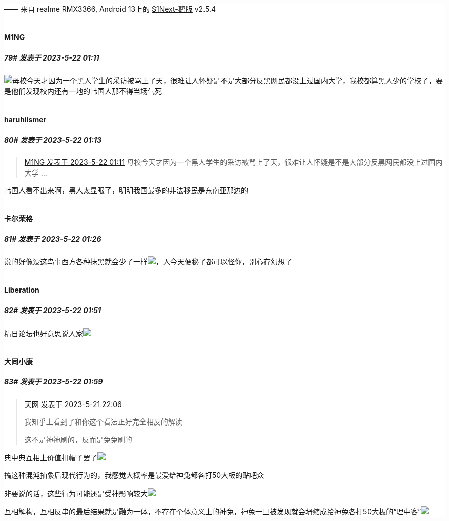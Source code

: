 —— 来自 realme RMX3366, Android 13上的 [S1Next-鹅版](https://github.com/ykrank/S1-Next/releases) v2.5.4

*****

####  M1NG  
##### 79#       发表于 2023-5-22 01:11

<img src="https://static.saraba1st.com/image/smiley/face2017/067.png" referrerpolicy="no-referrer">母校今天才因为一个黑人学生的采访被骂上了天，很难让人怀疑是不是大部分反黑网民都没上过国内大学，我校都算黑人少的学校了，要是他们发现校内还有一地的韩国人那不得当场气死

*****

####  haruhiismer  
##### 80#       发表于 2023-5-22 01:13

<blockquote><a href="httphttps://bbs.saraba1st.com/2b/forum.php?mod=redirect&amp;goto=findpost&amp;pid=60938293&amp;ptid=2135267" target="_blank">M1NG 发表于 2023-5-22 01:11</a>
母校今天才因为一个黑人学生的采访被骂上了天，很难让人怀疑是不是大部分反黑网民都没上过国内大学 ...</blockquote>
韩国人看不出来啊，黑人太显眼了，明明我国最多的非法移民是东南亚那边的


*****

####  卡尔荣格  
##### 81#       发表于 2023-5-22 01:26

说的好像没这鸟事西方各种抹黑就会少了一样<img src="https://static.saraba1st.com/image/smiley/face2017/067.png" referrerpolicy="no-referrer">，人今天便秘了都可以怪你，别心存幻想了


*****

####  Liberation  
##### 82#       发表于 2023-5-22 01:51

精日论坛也好意思说人家<img src="https://static.saraba1st.com/image/smiley/face2017/066.png" referrerpolicy="no-referrer">


*****

####  大同小康  
##### 83#       发表于 2023-5-22 01:59

<blockquote><a href="httphttps://bbs.saraba1st.com/2b/forum.php?mod=redirect&amp;goto=findpost&amp;pid=60936162&amp;ptid=2135267" target="_blank">天网 发表于 2023-5-21 22:06</a>

我知乎上看到了和你这个看法正好完全相反的解读

这不是神神刷的，反而是兔兔刷的</blockquote>
典中典互相上价值扣帽子罢了<img src="https://static.saraba1st.com/image/smiley/face2017/068.png" referrerpolicy="no-referrer">

搞这种混沌抽象后现代行为的，我感觉大概率是最爱给神兔都各打50大板的贴吧众

非要说的话，这些行为可能还是受神影响较大<img src="https://static.saraba1st.com/image/smiley/face2017/068.png" referrerpolicy="no-referrer">

互相解构，互相反串的最后结果就是融为一体，不存在个体意义上的神兔，神兔一旦被发现就会坍缩成给神兔各打50大板的“理中客”<img src="https://static.saraba1st.com/image/smiley/face2017/067.png" referrerpolicy="no-referrer">
